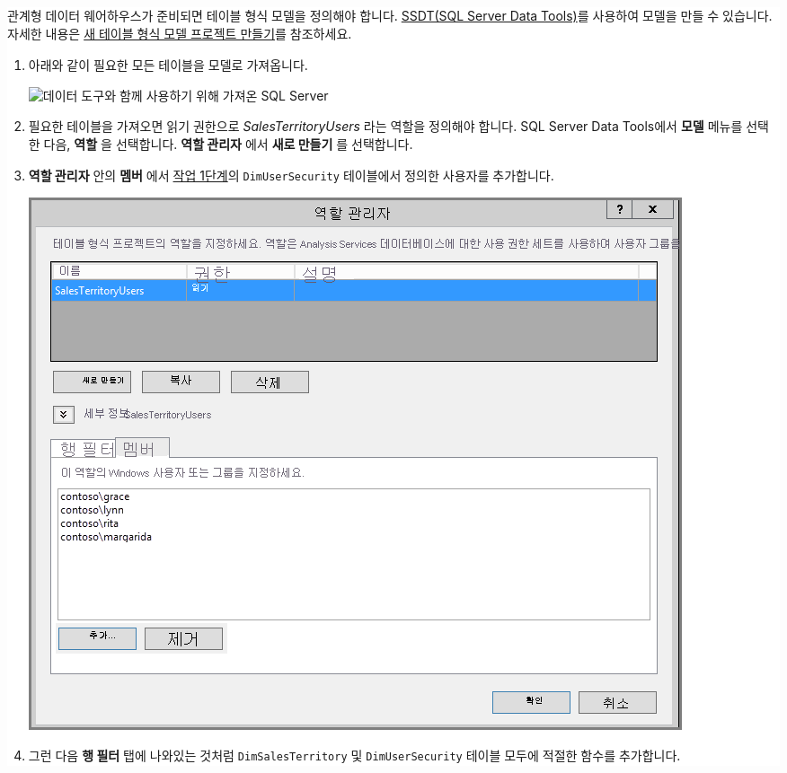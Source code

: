 관계형 데이터 웨어하우스가 준비되면 테이블 형식 모델을 정의해야 합니다. [SSDT(SQL Server Data Tools)](/sql/ssdt/sql-server-data-tools)를 사용하여 모델을 만들 수 있습니다. 자세한 내용은 [새 테이블 형식 모델 프로젝트 만들기](/analysis-services/tutorial-tabular-1400/as-lesson-1-create-a-new-tabular-model-project)를 참조하세요.

1. 아래와 같이 필요한 모든 테이블을 모델로 가져옵니다.

    ![데이터 도구와 함께 사용하기 위해 가져온 SQL Server](media/desktop-tutorial-row-level-security-onprem-ssas-tabular/ssdt_model.png)

1. 필요한 테이블을 가져오면 읽기 권한으로 *SalesTerritoryUsers* 라는 역할을 정의해야 합니다. SQL Server Data Tools에서 **모델** 메뉴를 선택한 다음, **역할** 을 선택합니다. **역할 관리자** 에서 **새로 만들기** 를 선택합니다.

1. **역할 관리자** 안의 **멤버** 에서 [작업 1단계](#task-1-create-the-user-security-table-and-define-data-relationship)의 `DimUserSecurity` 테이블에서 정의한 사용자를 추가합니다.

    ![역할 관리자에서 사용자 추가](media/desktop-tutorial-row-level-security-onprem-ssas-tabular/rolemanager.png)

1. 그런 다음 **행 필터** 탭에 나와있는 것처럼 `DimSalesTerritory` 및 `DimUserSecurity` 테이블 모두에 적절한 함수를 추가합니다.
